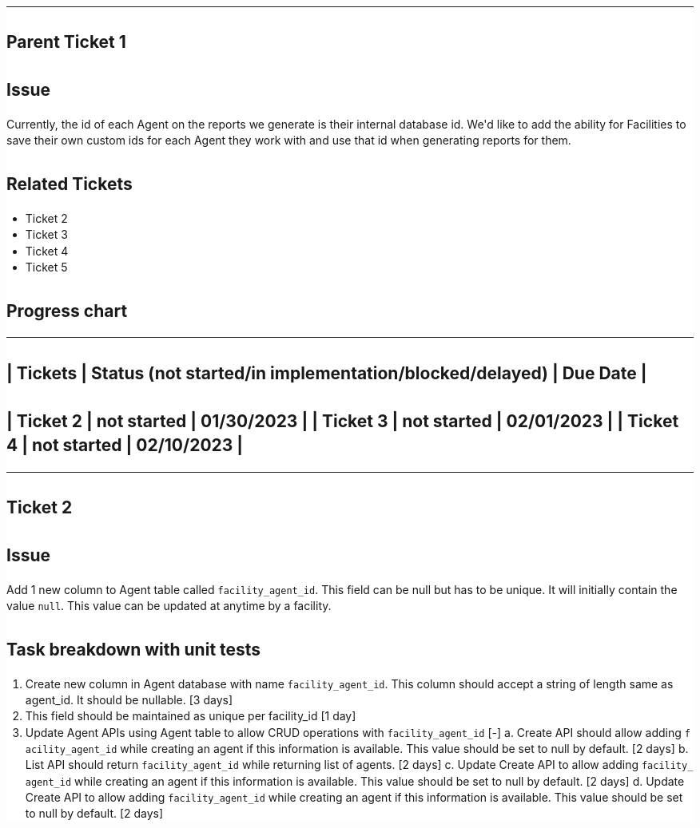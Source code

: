 ---------------
Parent Ticket 1
---------------

## Issue
Currently, the id of each Agent on the reports we generate is their internal database id. We'd like to add the ability for Facilities to save their own custom ids for each Agent they work with and use that id when generating reports for them.

## Related Tickets
- Ticket 2
- Ticket 3
- Ticket 4
- Ticket 5

## Progress chart
----------------------------------------------------------------------------------
| Tickets  | Status (not started/in implementation/blocked/delayed) | Due Date   |
----------------------------------------------------------------------------------
| Ticket 2 | not started                                            | 01/30/2023 |
| Ticket 3 | not started                                            | 02/01/2023 |
| Ticket 4 | not started                                            | 02/10/2023 |
----------------------------------------------------------------------------------





-------------
Ticket 2
-------------

## Issue
Add 1 new column to Agent table called `facility_agent_id`. This field can be null but has to be unique. It will initially contain the value `null`. This value can be updated at anytime by a facility.

## Task breakdown with unit tests
1. Create new column in Agent database with name `facility_agent_id`. This column should accept a string of length same as agent_id. It should be nullable. [3 days]
2. This field should be maintained as unique per facility_id [1 day]
3. Update Agent APIs using Agent table to allow CRUD operations with `facility_agent_id` [-]
    a. Create API should allow adding `facility_agent_id` while creating an agent if this information is  available. This value should be set to null by default. [2 days]
    b. List API should return `facility_agent_id` while returning list of agents. [2 days]
    c. Update Create API to allow adding `facility_agent_id` while creating an agent if this information is  available. This value should be set to null by default. [2 days]
    d. Update Create API to allow adding `facility_agent_id` while creating an agent if this information is  available. This value should be set to null by default. [2 days]
